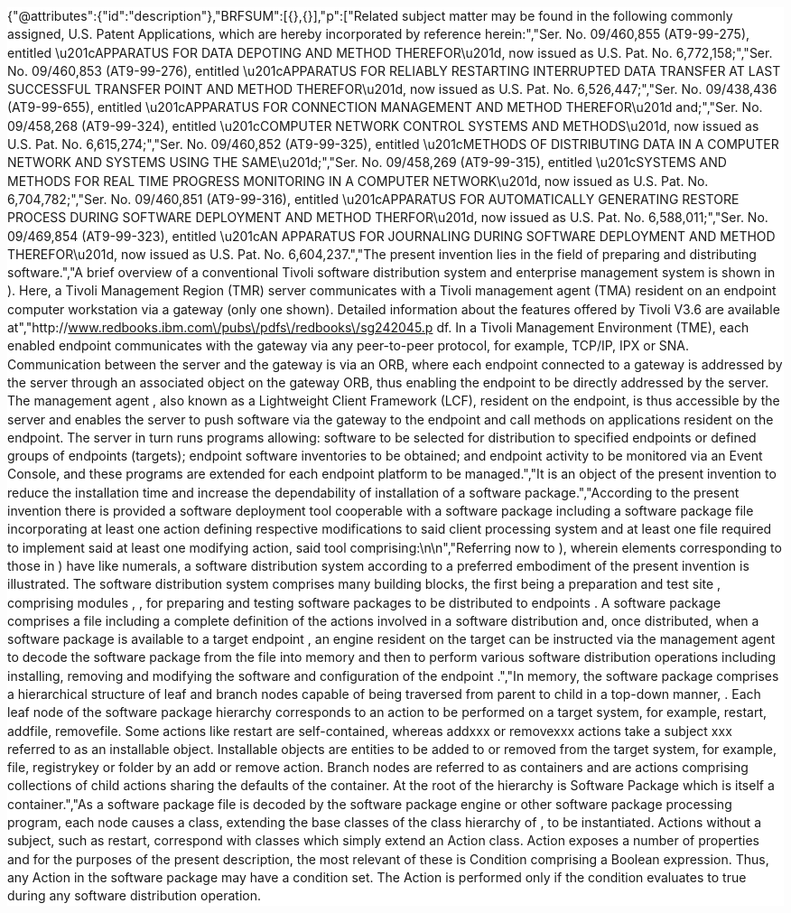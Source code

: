 {"@attributes":{"id":"description"},"BRFSUM":[{},{}],"p":["Related subject matter may be found in the following commonly assigned, U.S. Patent Applications, which are hereby incorporated by reference herein:","Ser. No. 09\/460,855 (AT9-99-275), entitled \u201cAPPARATUS FOR DATA DEPOTING AND METHOD THEREFOR\u201d, now issued as U.S. Pat. No. 6,772,158;","Ser. No. 09\/460,853 (AT9-99-276), entitled \u201cAPPARATUS FOR RELIABLY RESTARTING INTERRUPTED DATA TRANSFER AT LAST SUCCESSFUL TRANSFER POINT AND METHOD THEREFOR\u201d, now issued as U.S. Pat. No. 6,526,447;","Ser. No. 09\/438,436 (AT9-99-655), entitled \u201cAPPARATUS FOR CONNECTION MANAGEMENT AND METHOD THEREFOR\u201d and;","Ser. No. 09\/458,268 (AT9-99-324), entitled \u201cCOMPUTER NETWORK CONTROL SYSTEMS AND METHODS\u201d, now issued as U.S. Pat. No. 6,615,274;","Ser. No. 09\/460,852 (AT9-99-325), entitled \u201cMETHODS OF DISTRIBUTING DATA IN A COMPUTER NETWORK AND SYSTEMS USING THE SAME\u201d;","Ser. No. 09\/458,269 (AT9-99-315), entitled \u201cSYSTEMS AND METHODS FOR REAL TIME PROGRESS MONITORING IN A COMPUTER NETWORK\u201d, now issued as U.S. Pat. No. 6,704,782;","Ser. No. 09\/460,851 (AT9-99-316), entitled \u201cAPPARATUS FOR AUTOMATICALLY GENERATING RESTORE PROCESS DURING SOFTWARE DEPLOYMENT AND METHOD THERFOR\u201d, now issued as U.S. Pat. No. 6,588,011;","Ser. No. 09\/469,854 (AT9-99-323), entitled \u201cAN APPARATUS FOR JOURNALING DURING SOFTWARE DEPLOYMENT AND METHOD THEREFOR\u201d, now issued as U.S. Pat. No. 6,604,237.","The present invention lies in the field of preparing and distributing software.","A brief overview of a conventional Tivoli software distribution system and enterprise management system is shown in ). Here, a Tivoli Management Region (TMR) server  communicates with a Tivoli management agent (TMA)  resident on an endpoint computer workstation  via a gateway  (only one shown). Detailed information about the features offered by Tivoli V3.6 are available at","http:\/\/www.redbooks.ibm.com\/pubs\/pdfs\/redbooks\/sg242045.p df. In a Tivoli Management Environment (TME), each enabled endpoint  communicates with the gateway  via any peer-to-peer protocol, for example, TCP\/IP, IPX or SNA. Communication between the server  and the gateway  is via an ORB, where each endpoint connected to a gateway is addressed by the server through an associated object on the gateway ORB, thus enabling the endpoint to be directly addressed by the server. The management agent , also known as a Lightweight Client Framework (LCF), resident on the endpoint, is thus accessible by the server and enables the server to push software via the gateway to the endpoint and call methods on applications  resident on the endpoint. The server in turn runs programs allowing: software to be selected for distribution to specified endpoints or defined groups of endpoints (targets); endpoint software inventories to be obtained; and endpoint activity to be monitored via an Event Console, and these programs are extended for each endpoint platform to be managed.","It is an object of the present invention to reduce the installation time and increase the dependability of installation of a software package.","According to the present invention there is provided a software deployment tool cooperable with a software package including a software package file incorporating at least one action defining respective modifications to said client processing system and at least one file required to implement said at least one modifying action, said tool comprising:\n\n","Referring now to ), wherein elements corresponding to those in ) have like numerals, a software distribution system according to a preferred embodiment of the present invention is illustrated. The software distribution system comprises many building blocks, the first being a preparation and test site , comprising modules , ,  for preparing and testing software packages to be distributed to endpoints . A software package comprises a file including a complete definition of the actions involved in a software distribution and, once distributed, when a software package is available to a target endpoint , an engine  resident on the target can be instructed via the management agent  to decode the software package from the file into memory and then to perform various software distribution operations including installing, removing and modifying the software and configuration of the endpoint .","In memory, the software package comprises a hierarchical structure of leaf and branch nodes capable of being traversed from parent to child in a top-down manner, . Each leaf node of the software package hierarchy corresponds to an action to be performed on a target system, for example, restart, addfile, removefile. Some actions like restart are self-contained, whereas addxxx or removexxx actions take a subject xxx referred to as an installable object. Installable objects are entities to be added to or removed from the target system, for example, file, registrykey or folder by an add or remove action. Branch nodes are referred to as containers and are actions comprising collections of child actions sharing the defaults of the container. At the root of the hierarchy is Software Package which is itself a container.","As a software package file is decoded by the software package engine  or other software package processing program, each node causes a class, extending the base classes of the class hierarchy of , to be instantiated. Actions without a subject, such as restart, correspond with classes which simply extend an Action class. Action exposes a number of properties and for the purposes of the present description, the most relevant of these is Condition comprising a Boolean expression. Thus, any Action in the software package may have a condition set. The Action is performed only if the condition evaluates to true during any software distribution operation.